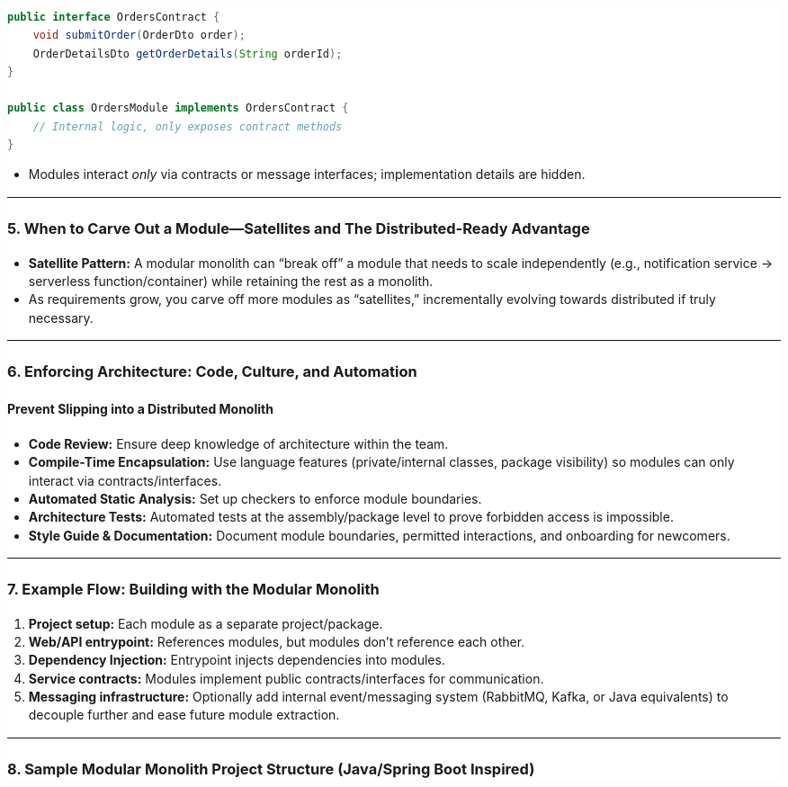 ```java
public interface OrdersContract {
    void submitOrder(OrderDto order);
    OrderDetailsDto getOrderDetails(String orderId);
}

public class OrdersModule implements OrdersContract {
    // Internal logic, only exposes contract methods
}
```

- Modules interact *only* via contracts or message interfaces; implementation details are hidden.

***

### 5. When to Carve Out a Module—Satellites and The Distributed-Ready Advantage

- **Satellite Pattern:** A modular monolith can “break off” a module that needs to scale independently (e.g., notification service → serverless function/container) while retaining the rest as a monolith.
- As requirements grow, you carve off more modules as “satellites,” incrementally evolving towards distributed if truly necessary.

***

### 6. Enforcing Architecture: Code, Culture, and Automation

#### Prevent Slipping into a Distributed Monolith

- **Code Review:** Ensure deep knowledge of architecture within the team.
- **Compile-Time Encapsulation:** Use language features (private/internal classes, package visibility) so modules can only interact via contracts/interfaces.
- **Automated Static Analysis:** Set up checkers to enforce module boundaries.
- **Architecture Tests:** Automated tests at the assembly/package level to prove forbidden access is impossible.
- **Style Guide \& Documentation:** Document module boundaries, permitted interactions, and onboarding for newcomers.

***

### 7. Example Flow: Building with the Modular Monolith

1. **Project setup:** Each module as a separate project/package.
2. **Web/API entrypoint:** References modules, but modules don’t reference each other.
3. **Dependency Injection:** Entrypoint injects dependencies into modules.
4. **Service contracts:** Modules implement public contracts/interfaces for communication.
5. **Messaging infrastructure:** Optionally add internal event/messaging system (RabbitMQ, Kafka, or Java equivalents) to decouple further and ease future module extraction.

***

### 8. Sample Modular Monolith Project Structure (Java/Spring Boot Inspired)
